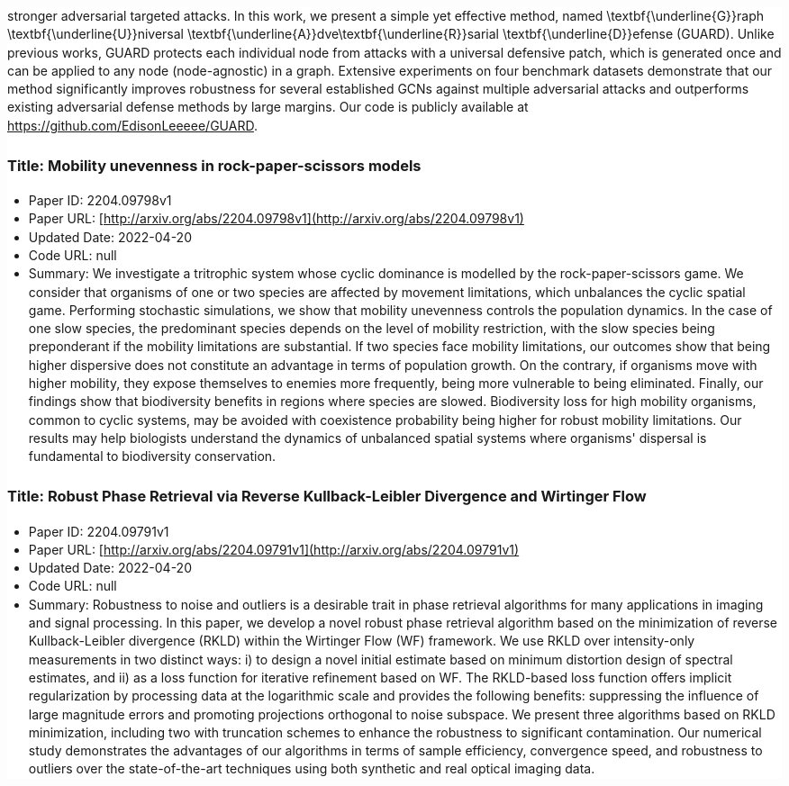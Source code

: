 stronger adversarial targeted attacks. In this work, we present a simple yet
effective method, named \textbf{\underline{G}}raph
\textbf{\underline{U}}niversal
\textbf{\underline{A}}dve\textbf{\underline{R}}sarial
\textbf{\underline{D}}efense (GUARD). Unlike previous works, GUARD protects
each individual node from attacks with a universal defensive patch, which is
generated once and can be applied to any node (node-agnostic) in a graph.
Extensive experiments on four benchmark datasets demonstrate that our method
significantly improves robustness for several established GCNs against multiple
adversarial attacks and outperforms existing adversarial defense methods by
large margins. Our code is publicly available at
https://github.com/EdisonLeeeee/GUARD.

### Title: Mobility unevenness in rock-paper-scissors models
* Paper ID: 2204.09798v1
* Paper URL: [http://arxiv.org/abs/2204.09798v1](http://arxiv.org/abs/2204.09798v1)
* Updated Date: 2022-04-20
* Code URL: null
* Summary: We investigate a tritrophic system whose cyclic dominance is modelled by the
rock-paper-scissors game. We consider that organisms of one or two species are
affected by movement limitations, which unbalances the cyclic spatial game.
Performing stochastic simulations, we show that mobility unevenness controls
the population dynamics. In the case of one slow species, the predominant
species depends on the level of mobility restriction, with the slow species
being preponderant if the mobility limitations are substantial. If two species
face mobility limitations, our outcomes show that being higher dispersive does
not constitute an advantage in terms of population growth. On the contrary, if
organisms move with higher mobility, they expose themselves to enemies more
frequently, being more vulnerable to being eliminated. Finally, our findings
show that biodiversity benefits in regions where species are slowed.
Biodiversity loss for high mobility organisms, common to cyclic systems, may be
avoided with coexistence probability being higher for robust mobility
limitations. Our results may help biologists understand the dynamics of
unbalanced spatial systems where organisms' dispersal is fundamental to
biodiversity conservation.

### Title: Robust Phase Retrieval via Reverse Kullback-Leibler Divergence and Wirtinger Flow
* Paper ID: 2204.09791v1
* Paper URL: [http://arxiv.org/abs/2204.09791v1](http://arxiv.org/abs/2204.09791v1)
* Updated Date: 2022-04-20
* Code URL: null
* Summary: Robustness to noise and outliers is a desirable trait in phase retrieval
algorithms for many applications in imaging and signal processing. In this
paper, we develop a novel robust phase retrieval algorithm based on the
minimization of reverse Kullback-Leibler divergence (RKLD) within the Wirtinger
Flow (WF) framework. We use RKLD over intensity-only measurements in two
distinct ways: i) to design a novel initial estimate based on minimum
distortion design of spectral estimates, and ii) as a loss function for
iterative refinement based on WF. The RKLD-based loss function offers implicit
regularization by processing data at the logarithmic scale and provides the
following benefits: suppressing the influence of large magnitude errors and
promoting projections orthogonal to noise subspace. We present three algorithms
based on RKLD minimization, including two with truncation schemes to enhance
the robustness to significant contamination. Our numerical study demonstrates
the advantages of our algorithms in terms of sample efficiency, convergence
speed, and robustness to outliers over the state-of-the-art techniques using
both synthetic and real optical imaging data.
